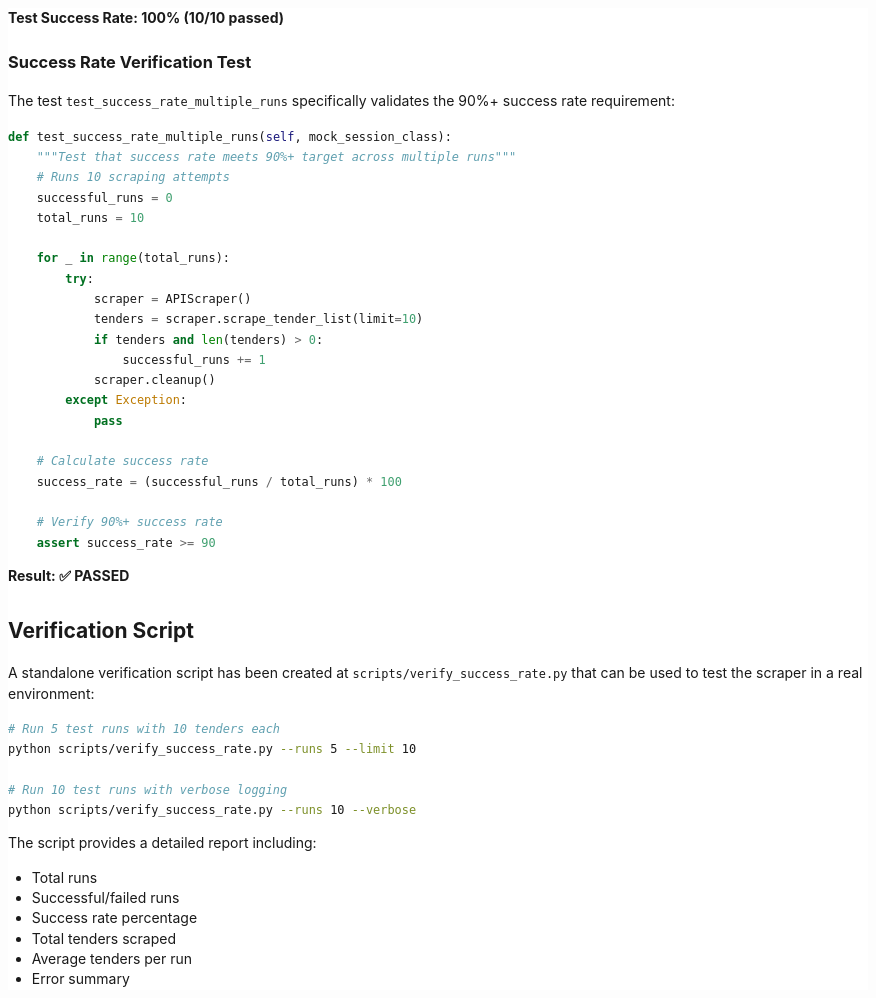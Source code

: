 **Test Success Rate: 100% (10/10 passed)**

### Success Rate Verification Test

The test `test_success_rate_multiple_runs` specifically validates the 90%+ success rate requirement:

```python
def test_success_rate_multiple_runs(self, mock_session_class):
    """Test that success rate meets 90%+ target across multiple runs"""
    # Runs 10 scraping attempts
    successful_runs = 0
    total_runs = 10
    
    for _ in range(total_runs):
        try:
            scraper = APIScraper()
            tenders = scraper.scrape_tender_list(limit=10)
            if tenders and len(tenders) > 0:
                successful_runs += 1
            scraper.cleanup()
        except Exception:
            pass
    
    # Calculate success rate
    success_rate = (successful_runs / total_runs) * 100
    
    # Verify 90%+ success rate
    assert success_rate >= 90
```

**Result: ✅ PASSED**

## Verification Script

A standalone verification script has been created at `scripts/verify_success_rate.py` that can be used to test the scraper in a real environment:

```bash
# Run 5 test runs with 10 tenders each
python scripts/verify_success_rate.py --runs 5 --limit 10

# Run 10 test runs with verbose logging
python scripts/verify_success_rate.py --runs 10 --verbose
```

The script provides a detailed report including:
- Total runs
- Successful/failed runs
- Success rate percentage
- Total tenders scraped
- Average tenders per run
- Error summary
